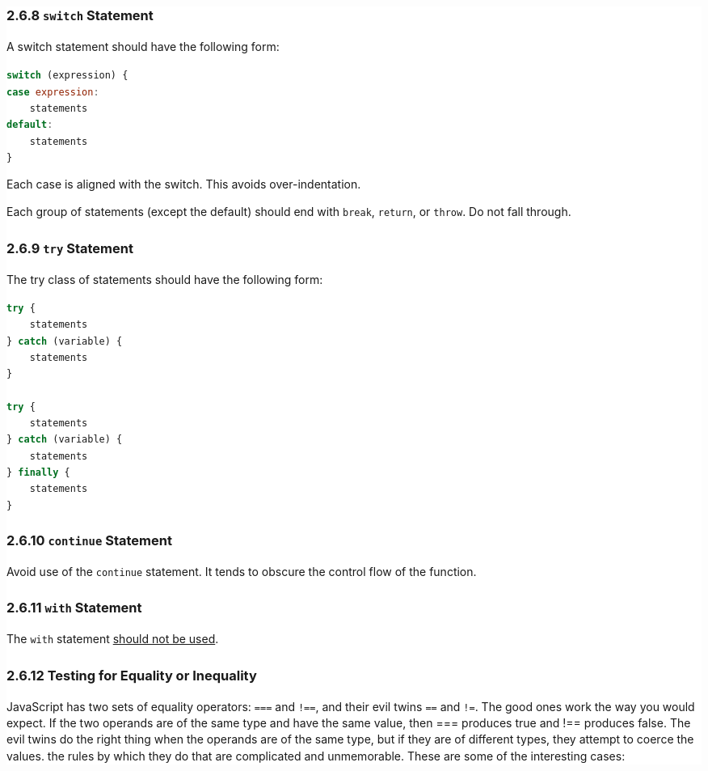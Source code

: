 ### 2.6.8 `switch` Statement

A switch statement should have the following form:

```javascript
switch (expression) {
case expression:
    statements
default:
    statements
}
```

Each case is aligned with the switch. This avoids over-indentation.

Each group of statements (except the default) should end with `break`, `return`, or `throw`. Do not fall through.

### 2.6.9 `try` Statement

The try class of statements should have the following form:

```javascript
try {
    statements
} catch (variable) {
    statements
}

try {
    statements
} catch (variable) {
    statements
} finally {
    statements
}
```

### 2.6.10 `continue` Statement

Avoid use of the `continue` statement. It tends to obscure the control flow of the function.

### 2.6.11 `with` Statement

The `with` statement [should not be used](http://yuiblog.com/blog/2006/04/11/with-statement-considered-harmful/).

### 2.6.12 Testing for Equality or Inequality

JavaScript has two sets of equality operators: `===` and `!==`, and their evil twins `==` and `!=`. The good ones work the way you would expect. If the two operands are of the same type and have the same value, then === produces true and !== produces false. The evil twins do the right thing when the operands are of the same type, but if they are of different types, they attempt to coerce the values. the rules by which they do that are complicated and unmemorable. These are some of the interesting cases:
